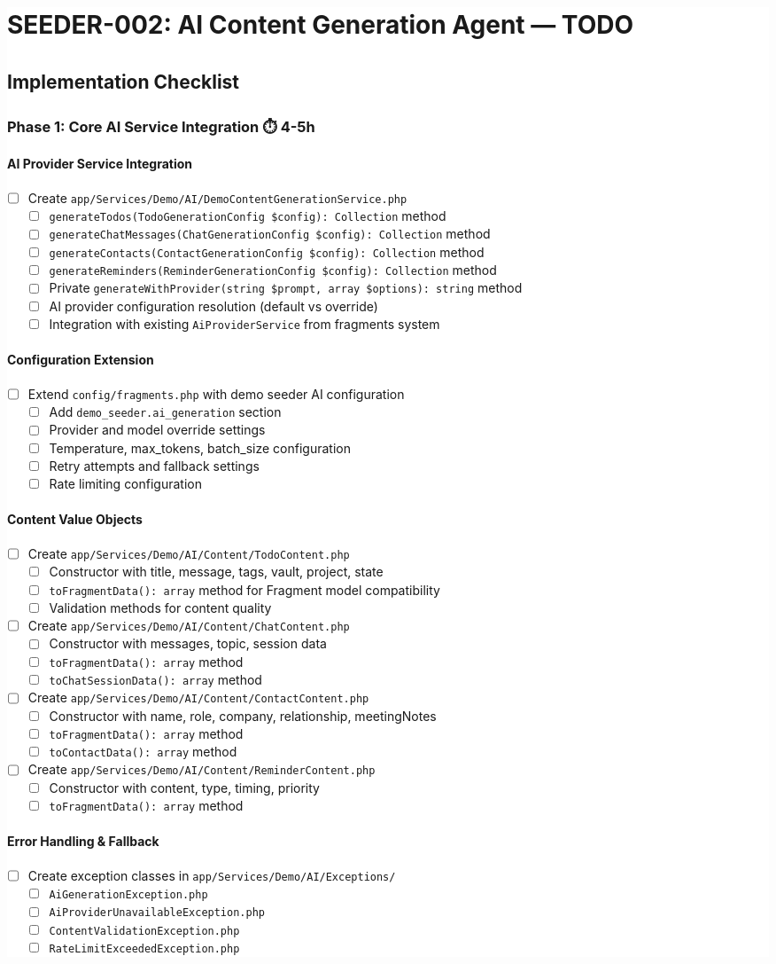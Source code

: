 # SEEDER-002: AI Content Generation Agent — TODO

## Implementation Checklist

### Phase 1: Core AI Service Integration ⏱️ 4-5h

#### AI Provider Service Integration
- [ ] Create `app/Services/Demo/AI/DemoContentGenerationService.php`
  - [ ] `generateTodos(TodoGenerationConfig $config): Collection` method
  - [ ] `generateChatMessages(ChatGenerationConfig $config): Collection` method
  - [ ] `generateContacts(ContactGenerationConfig $config): Collection` method
  - [ ] `generateReminders(ReminderGenerationConfig $config): Collection` method
  - [ ] Private `generateWithProvider(string $prompt, array $options): string` method
  - [ ] AI provider configuration resolution (default vs override)
  - [ ] Integration with existing `AiProviderService` from fragments system

#### Configuration Extension
- [ ] Extend `config/fragments.php` with demo seeder AI configuration
  - [ ] Add `demo_seeder.ai_generation` section
  - [ ] Provider and model override settings
  - [ ] Temperature, max_tokens, batch_size configuration
  - [ ] Retry attempts and fallback settings
  - [ ] Rate limiting configuration

#### Content Value Objects
- [ ] Create `app/Services/Demo/AI/Content/TodoContent.php`
  - [ ] Constructor with title, message, tags, vault, project, state
  - [ ] `toFragmentData(): array` method for Fragment model compatibility
  - [ ] Validation methods for content quality

- [ ] Create `app/Services/Demo/AI/Content/ChatContent.php`
  - [ ] Constructor with messages, topic, session data
  - [ ] `toFragmentData(): array` method
  - [ ] `toChatSessionData(): array` method

- [ ] Create `app/Services/Demo/AI/Content/ContactContent.php`
  - [ ] Constructor with name, role, company, relationship, meetingNotes
  - [ ] `toFragmentData(): array` method
  - [ ] `toContactData(): array` method

- [ ] Create `app/Services/Demo/AI/Content/ReminderContent.php`
  - [ ] Constructor with content, type, timing, priority
  - [ ] `toFragmentData(): array` method

#### Error Handling & Fallback
- [ ] Create exception classes in `app/Services/Demo/AI/Exceptions/`
  - [ ] `AiGenerationException.php`
  - [ ] `AiProviderUnavailableException.php`
  - [ ] `ContentValidationException.php`
  - [ ] `RateLimitExceededException.php`
